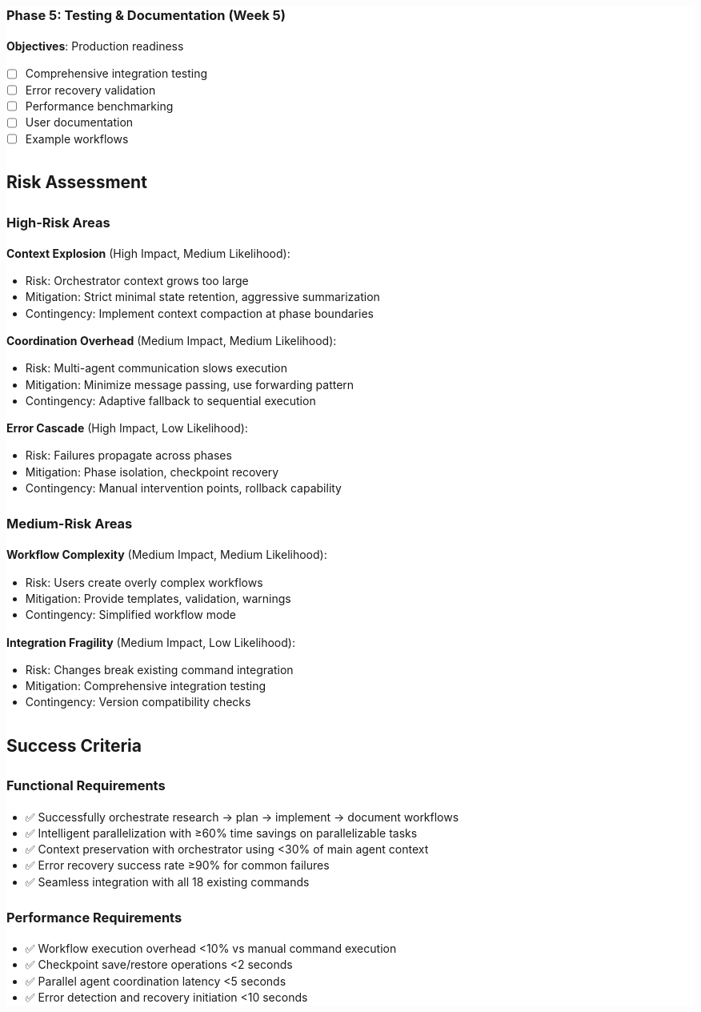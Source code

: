 ### Phase 5: Testing & Documentation (Week 5)
**Objectives**: Production readiness
- [ ] Comprehensive integration testing
- [ ] Error recovery validation
- [ ] Performance benchmarking
- [ ] User documentation
- [ ] Example workflows

## Risk Assessment

### High-Risk Areas

**Context Explosion** (High Impact, Medium Likelihood):
- Risk: Orchestrator context grows too large
- Mitigation: Strict minimal state retention, aggressive summarization
- Contingency: Implement context compaction at phase boundaries

**Coordination Overhead** (Medium Impact, Medium Likelihood):
- Risk: Multi-agent communication slows execution
- Mitigation: Minimize message passing, use forwarding pattern
- Contingency: Adaptive fallback to sequential execution

**Error Cascade** (High Impact, Low Likelihood):
- Risk: Failures propagate across phases
- Mitigation: Phase isolation, checkpoint recovery
- Contingency: Manual intervention points, rollback capability

### Medium-Risk Areas

**Workflow Complexity** (Medium Impact, Medium Likelihood):
- Risk: Users create overly complex workflows
- Mitigation: Provide templates, validation, warnings
- Contingency: Simplified workflow mode

**Integration Fragility** (Medium Impact, Low Likelihood):
- Risk: Changes break existing command integration
- Mitigation: Comprehensive integration testing
- Contingency: Version compatibility checks

## Success Criteria

### Functional Requirements
- ✅ Successfully orchestrate research → plan → implement → document workflows
- ✅ Intelligent parallelization with ≥60% time savings on parallelizable tasks
- ✅ Context preservation with orchestrator using <30% of main agent context
- ✅ Error recovery success rate ≥90% for common failures
- ✅ Seamless integration with all 18 existing commands

### Performance Requirements
- ✅ Workflow execution overhead <10% vs manual command execution
- ✅ Checkpoint save/restore operations <2 seconds
- ✅ Parallel agent coordination latency <5 seconds
- ✅ Error detection and recovery initiation <10 seconds
